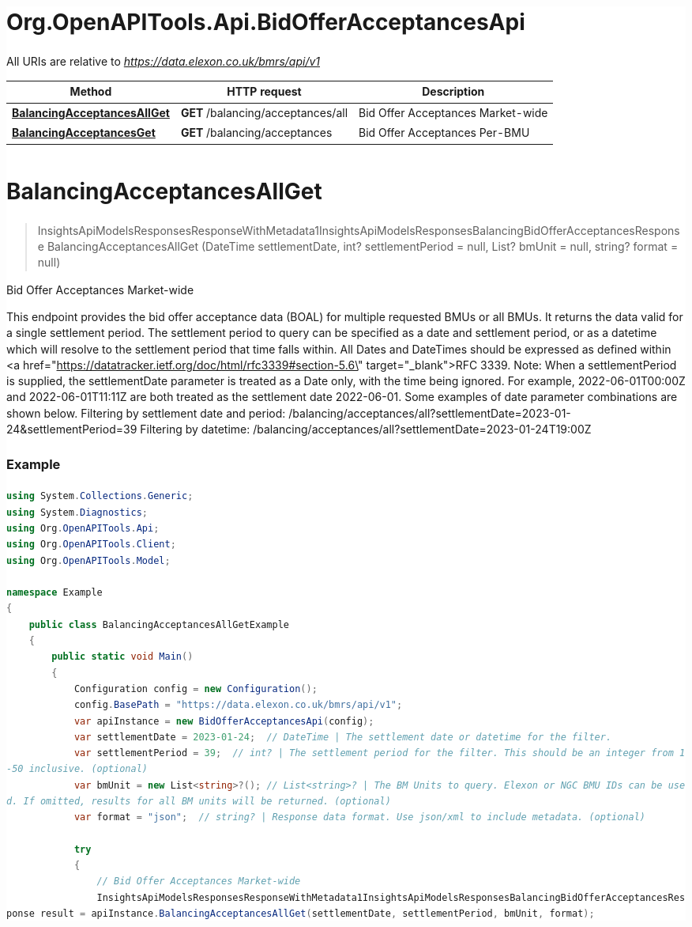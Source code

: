 # Org.OpenAPITools.Api.BidOfferAcceptancesApi

All URIs are relative to *https://data.elexon.co.uk/bmrs/api/v1*

| Method | HTTP request | Description |
|--------|--------------|-------------|
| [**BalancingAcceptancesAllGet**](BidOfferAcceptancesApi.md#balancingacceptancesallget) | **GET** /balancing/acceptances/all | Bid Offer Acceptances Market-wide |
| [**BalancingAcceptancesGet**](BidOfferAcceptancesApi.md#balancingacceptancesget) | **GET** /balancing/acceptances | Bid Offer Acceptances Per-BMU |

<a id="balancingacceptancesallget"></a>
# **BalancingAcceptancesAllGet**
> InsightsApiModelsResponsesResponseWithMetadata1InsightsApiModelsResponsesBalancingBidOfferAcceptancesResponse BalancingAcceptancesAllGet (DateTime settlementDate, int? settlementPeriod = null, List<string>? bmUnit = null, string? format = null)

Bid Offer Acceptances Market-wide

This endpoint provides the bid offer acceptance data (BOAL) for multiple requested BMUs or all BMUs.  It returns the data valid for a single settlement period.                The settlement period to query can be specified as a date and settlement period, or as a datetime  which will resolve to the settlement period that time falls within.    All Dates and DateTimes should be expressed as defined within  <a href=\"https://datatracker.ietf.org/doc/html/rfc3339#section-5.6\" target=\"_blank\">RFC 3339</a>.                Note: When a settlementPeriod is supplied, the settlementDate parameter is treated as a Date only, with the time being ignored. For  example, 2022-06-01T00:00Z and 2022-06-01T11:11Z are both treated as the settlement date 2022-06-01.    Some examples of date parameter combinations are shown below.                Filtering by settlement date and period:                    /balancing/acceptances/all?settlementDate=2023-01-24&settlementPeriod=39                Filtering by datetime:                    /balancing/acceptances/all?settlementDate=2023-01-24T19:00Z

### Example
```csharp
using System.Collections.Generic;
using System.Diagnostics;
using Org.OpenAPITools.Api;
using Org.OpenAPITools.Client;
using Org.OpenAPITools.Model;

namespace Example
{
    public class BalancingAcceptancesAllGetExample
    {
        public static void Main()
        {
            Configuration config = new Configuration();
            config.BasePath = "https://data.elexon.co.uk/bmrs/api/v1";
            var apiInstance = new BidOfferAcceptancesApi(config);
            var settlementDate = 2023-01-24;  // DateTime | The settlement date or datetime for the filter.
            var settlementPeriod = 39;  // int? | The settlement period for the filter. This should be an integer from 1-50 inclusive. (optional) 
            var bmUnit = new List<string>?(); // List<string>? | The BM Units to query. Elexon or NGC BMU IDs can be used. If omitted, results for all BM units will be returned. (optional) 
            var format = "json";  // string? | Response data format. Use json/xml to include metadata. (optional) 

            try
            {
                // Bid Offer Acceptances Market-wide
                InsightsApiModelsResponsesResponseWithMetadata1InsightsApiModelsResponsesBalancingBidOfferAcceptancesResponse result = apiInstance.BalancingAcceptancesAllGet(settlementDate, settlementPeriod, bmUnit, format);
```